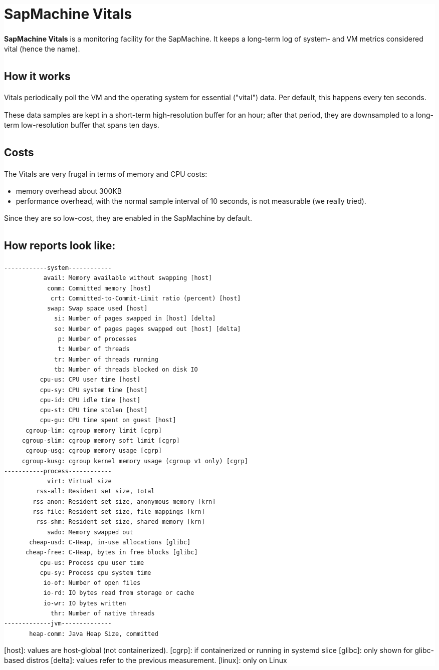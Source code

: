 # SapMachine Vitals

**SapMachine Vitals** is a monitoring facility for the SapMachine. It keeps a long-term log of system- and VM metrics considered vital (hence the name).

## How it works

Vitals periodically poll the VM and the operating system for essential ("vital") data. Per default, this happens every ten seconds.

These data samples are kept in a short-term high-resolution buffer for an hour; after that period, they are downsampled to a long-term low-resolution buffer that spans ten days.

## Costs

The Vitals are very frugal in terms of memory and CPU costs:

- memory overhead about 300KB
- performance overhead, with the normal sample interval of 10 seconds, is not measurable (we really tried). 

Since they are so low-cost, they are enabled in the SapMachine by default.

## How reports look like:

```
------------system------------
           avail: Memory available without swapping [host]
            comm: Committed memory [host]
             crt: Committed-to-Commit-Limit ratio (percent) [host]
            swap: Swap space used [host]
              si: Number of pages swapped in [host] [delta]
              so: Number of pages pages swapped out [host] [delta]
               p: Number of processes
               t: Number of threads
              tr: Number of threads running
              tb: Number of threads blocked on disk IO
          cpu-us: CPU user time [host]
          cpu-sy: CPU system time [host]
          cpu-id: CPU idle time [host]
          cpu-st: CPU time stolen [host]
          cpu-gu: CPU time spent on guest [host]
      cgroup-lim: cgroup memory limit [cgrp]
     cgroup-slim: cgroup memory soft limit [cgrp]
      cgroup-usg: cgroup memory usage [cgrp]
     cgroup-kusg: cgroup kernel memory usage (cgroup v1 only) [cgrp]
-----------process------------
            virt: Virtual size
         rss-all: Resident set size, total
        rss-anon: Resident set size, anonymous memory [krn]
        rss-file: Resident set size, file mappings [krn]
         rss-shm: Resident set size, shared memory [krn]
            swdo: Memory swapped out
       cheap-usd: C-Heap, in-use allocations [glibc]
      cheap-free: C-Heap, bytes in free blocks [glibc]
          cpu-us: Process cpu user time
          cpu-sy: Process cpu system time
           io-of: Number of open files
           io-rd: IO bytes read from storage or cache
           io-wr: IO bytes written
             thr: Number of native threads
-------------jvm--------------
       heap-comm: Java Heap Size, committed
```

   [host]: values are host-global (not containerized).
   [cgrp]: if containerized or running in systemd slice
   [glibc]: only shown for glibc-based distros
  [delta]: values refer to the previous measurement.
  [linux]: only on Linux
